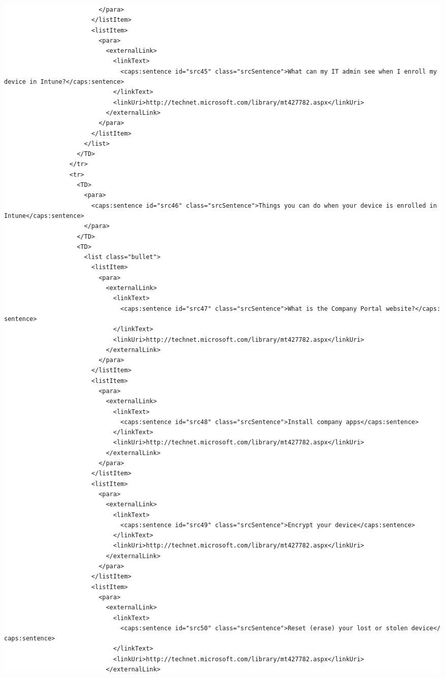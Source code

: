                               </para>
                            </listItem>
                            <listItem>
                              <para>
                                <externalLink>
                                  <linkText>
                                    <caps:sentence id="src45" class="srcSentence">What can my IT admin see when I enroll my device in Intune?</caps:sentence>
                                  </linkText>
                                  <linkUri>http://technet.microsoft.com/library/mt427782.aspx</linkUri>
                                </externalLink>
                              </para>
                            </listItem>
                          </list>
                        </TD>
                      </tr>
                      <tr>
                        <TD>
                          <para>
                            <caps:sentence id="src46" class="srcSentence">Things you can do when your device is enrolled in Intune</caps:sentence>
                          </para>
                        </TD>
                        <TD>
                          <list class="bullet">
                            <listItem>
                              <para>
                                <externalLink>
                                  <linkText>
                                    <caps:sentence id="src47" class="srcSentence">What is the Company Portal website?</caps:sentence>
                                  </linkText>
                                  <linkUri>http://technet.microsoft.com/library/mt427782.aspx</linkUri>
                                </externalLink>
                              </para>
                            </listItem>
                            <listItem>
                              <para>
                                <externalLink>
                                  <linkText>
                                    <caps:sentence id="src48" class="srcSentence">Install company apps</caps:sentence>
                                  </linkText>
                                  <linkUri>http://technet.microsoft.com/library/mt427782.aspx</linkUri>
                                </externalLink>
                              </para>
                            </listItem>
                            <listItem>
                              <para>
                                <externalLink>
                                  <linkText>
                                    <caps:sentence id="src49" class="srcSentence">Encrypt your device</caps:sentence>
                                  </linkText>
                                  <linkUri>http://technet.microsoft.com/library/mt427782.aspx</linkUri>
                                </externalLink>
                              </para>
                            </listItem>
                            <listItem>
                              <para>
                                <externalLink>
                                  <linkText>
                                    <caps:sentence id="src50" class="srcSentence">Reset (erase) your lost or stolen device</caps:sentence>
                                  </linkText>
                                  <linkUri>http://technet.microsoft.com/library/mt427782.aspx</linkUri>
                                </externalLink>